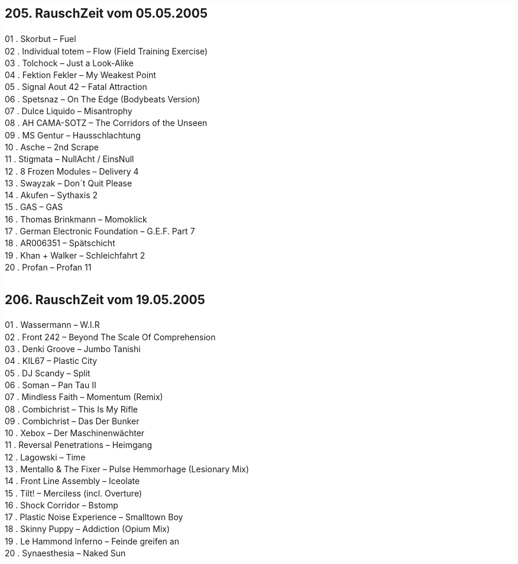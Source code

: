
<a id="1569"></a>

## 205. RauschZeit vom 05.05.2005

<p>01 . Skorbut – Fuel<br />
02 . Individual totem – Flow (Field Training Exercise)<br />
03 . Tolchock – Just a Look-Alike<br />
04 . Fektion Fekler – My Weakest Point<br />
05 . Signal Aout 42 – Fatal Attraction<br />
06 . Spetsnaz – On The Edge (Bodybeats Version)<br />
07 . Dulce Liquido – Misantrophy<br />
08 . AH CAMA-SOTZ – The Corridors of the Unseen<br />
09 . MS Gentur – Hausschlachtung<br />
10 . Asche – 2nd Scrape<br />
11 . Stigmata – NullAcht / EinsNull<br />
12 . 8 Frozen Modules – Delivery 4<br />
13 . Swayzak – Don´t Quit Please<br />
14 . Akufen – Sythaxis 2<br />
15 . GAS – GAS<br />
16 . Thomas Brinkmann – Momoklick<br />
17 . German Electronic Foundation – G.E.F. Part 7<br />
18 . AR006351 – Spätschicht<br />
19 . Khan + Walker – Schleichfahrt 2<br />
20 . Profan – Profan 11</p>


<a id="1571"></a>

## 206. RauschZeit vom 19.05.2005

<p>01 . Wassermann – W.I.R<br />
02 . Front 242 – Beyond The Scale Of Comprehension<br />
03 . Denki Groove – Jumbo Tanishi<br />
04 . KIL67 – Plastic City<br />
05 . DJ Scandy – Split<br />
06 . Soman – Pan Tau II<br />
07 . Mindless Faith – Momentum (Remix)<br />
08 . Combichrist – This Is My Rifle<br />
09 . Combichrist – Das Der Bunker<br />
10 . Xebox – Der Maschinenwächter<br />
11 . Reversal Penetrations – Heimgang<br />
12 . Lagowski – Time<br />
13 . Mentallo &amp; The Fixer – Pulse Hemmorhage (Lesionary Mix)<br />
14 . Front Line Assembly – Iceolate<br />
15 . Tilt! – Merciless (incl. Overture)<br />
16 . Shock Corridor – Bstomp<br />
17 . Plastic Noise Experience – Smalltown Boy<br />
18 . Skinny Puppy – Addiction (Opium Mix)<br />
19 . Le Hammond Inferno – Feinde greifen an<br />
20 . Synaesthesia – Naked Sun</p>
